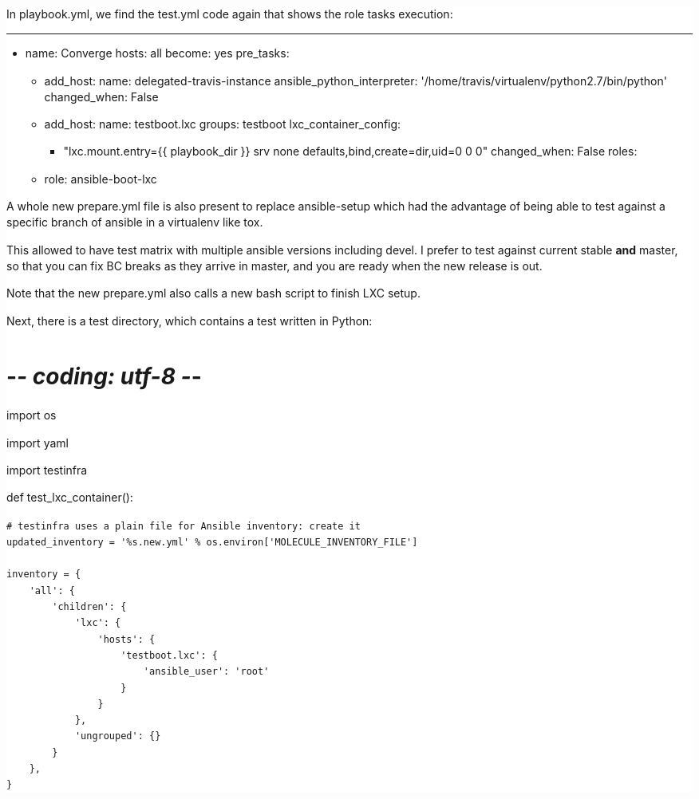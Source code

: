 
In playbook.yml, we find the test.yml code again that shows the role tasks execution:


---
- name: Converge
  hosts: all
  become: yes
  pre_tasks:
    - add_host:
        name: delegated-travis-instance
        ansible_python_interpreter: '/home/travis/virtualenv/python2.7/bin/python'
      changed_when: False

    - add_host:
        name: testboot.lxc
        groups: testboot
        lxc_container_config:
        - "lxc.mount.entry={{ playbook_dir }} srv none defaults,bind,create=dir,uid=0 0 0"
      changed_when: False
  roles:
    - role: ansible-boot-lxc


A whole new prepare.yml file is also present to replace ansible-setup which had the advantage of being able to test against a specific branch of ansible in a virtualenv like tox.

This allowed to have test matrix with multiple ansible versions including devel. I prefer to test against current stable **and** master, so that you can fix BC breaks as they arrive in master, and you are ready when the new release is out.

Note that the new prepare.yml also calls a new bash script to finish LXC setup.

Next, there is a test directory, which contains a test written in Python:


# -*- coding: utf-8 -*-
import os

import yaml

import testinfra


def test_lxc_container():

    # testinfra uses a plain file for Ansible inventory: create it
    updated_inventory = '%s.new.yml' % os.environ['MOLECULE_INVENTORY_FILE']

    inventory = {
        'all': {
            'children': {
                'lxc': {
                    'hosts': {
                        'testboot.lxc': {
                            'ansible_user': 'root'
                        }
                    }
                },
                'ungrouped': {}
            }
        },
    }
